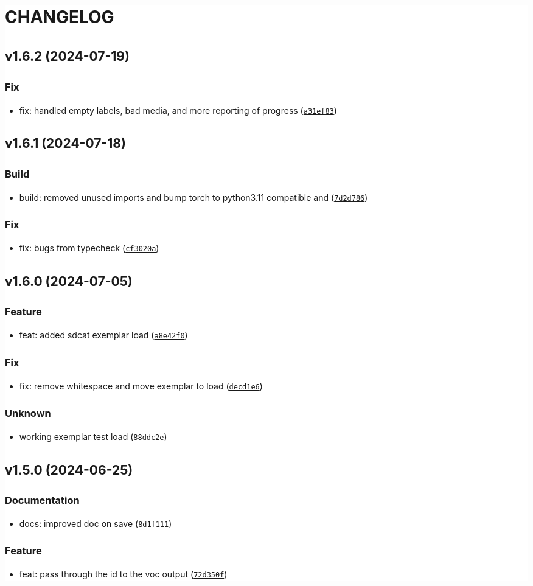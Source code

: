 # CHANGELOG

## v1.6.2 (2024-07-19)

### Fix

* fix: handled empty labels, bad media, and more reporting of progress ([`a31ef83`](https://github.com/mbari-org/aidata/commit/a31ef83e2b72762b36e086cffd118ee517c3b84c))

## v1.6.1 (2024-07-18)

### Build

* build: removed unused imports and bump torch to python3.11 compatible and ([`7d2d786`](https://github.com/mbari-org/aidata/commit/7d2d7866d21fd29823f55c24538c535a24ec8127))

### Fix

* fix: bugs from typecheck ([`cf3020a`](https://github.com/mbari-org/aidata/commit/cf3020a8cbd428065edcc6925dbaaf700f5138ab))

## v1.6.0 (2024-07-05)

### Feature

* feat: added sdcat exemplar load ([`a8e42f0`](https://github.com/mbari-org/aidata/commit/a8e42f071d5b3942b2bdb2d183112b8703167ad4))

### Fix

* fix: remove whitespace and move exemplar to load ([`decd1e6`](https://github.com/mbari-org/aidata/commit/decd1e67fea4bb9e43d5162e1478ab4f4825cbf4))

### Unknown

* working exemplar test load ([`88ddc2e`](https://github.com/mbari-org/aidata/commit/88ddc2e4eedd796d5105114d467e50b03e81bb3c))

## v1.5.0 (2024-06-25)

### Documentation

* docs: improved doc on save ([`8d1f111`](https://github.com/mbari-org/aidata/commit/8d1f111848d6c7db3134e9f770b5daa09a011456))

### Feature

* feat: pass through the id to the voc output ([`72d350f`](https://github.com/mbari-org/aidata/commit/72d350fa847568a56ecb0619bcd118a9fdf5faa8))
